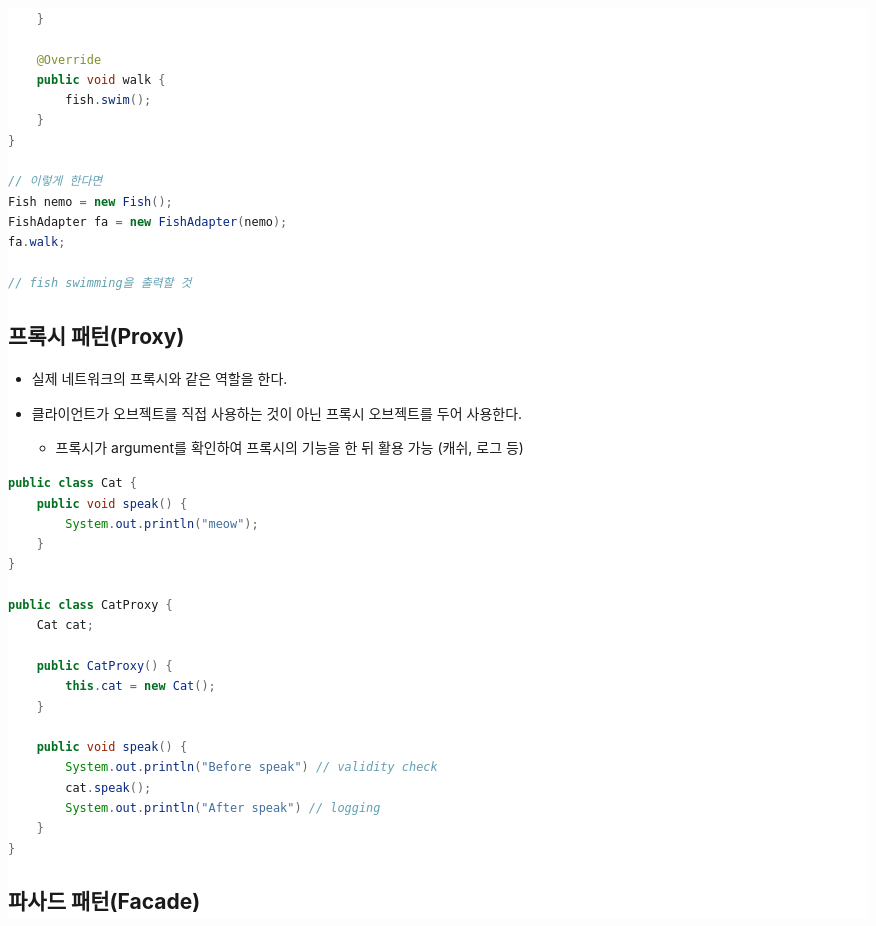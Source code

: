 ```java
    }
    
    @Override
    public void walk { 
    	fish.swim();
    }
}

// 이렇게 한다면
Fish nemo = new Fish();
FishAdapter fa = new FishAdapter(nemo);
fa.walk;

// fish swimming을 출력할 것
```





## 프록시 패턴(Proxy)

- 실제 네트워크의 프록시와 같은 역할을 한다.

- 클라이언트가 오브젝트를 직접 사용하는 것이 아닌 프록시 오브젝트를 두어 사용한다.
  - 프록시가 argument를 확인하여 프록시의 기능을 한 뒤 활용 가능 (캐쉬, 로그 등)



```java
public class Cat {
	public void speak() {
        System.out.println("meow");
    }
}

public class CatProxy {
    Cat cat;
    
    public CatProxy() {
        this.cat = new Cat();
    }
    
    public void speak() {
        System.out.println("Before speak") // validity check
        cat.speak();
        System.out.println("After speak") // logging
    }
}
```





## 파사드 패턴(Facade)
